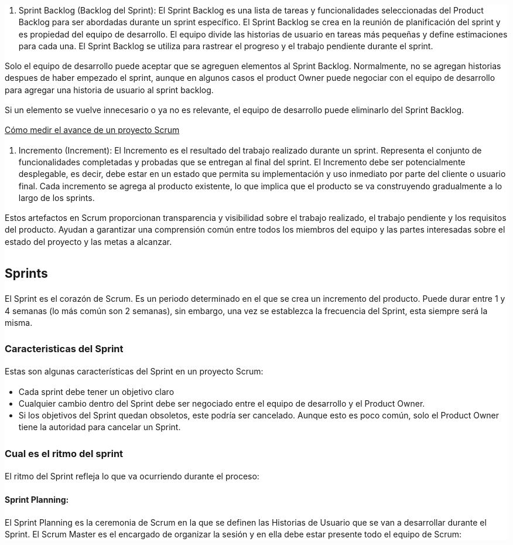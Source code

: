 1. Sprint Backlog (Backlog del Sprint): 
El Sprint Backlog es una lista de tareas y funcionalidades seleccionadas del Product Backlog para ser abordadas durante un sprint específico. El Sprint Backlog se crea en la reunión de planificación del sprint y es propiedad del equipo de desarrollo. El equipo divide las historias de usuario en tareas más pequeñas y define estimaciones para cada una. El Sprint Backlog se utiliza para rastrear el progreso y el trabajo pendiente durante el sprint.

Solo el equipo de desarrollo puede aceptar que se agreguen elementos al Sprint Backlog.
Normalmente, no se agregan historias despues de haber empezado el sprint, aunque en algunos casos el product Owner puede negociar con el equipo de desarrollo para agregar una historia de usuario al sprint backlog.

Si un elemento se vuelve innecesario o ya no es relevante, el equipo de desarrollo puede eliminarlo del Sprint Backlog.

[Cómo medir el avance de un proyecto Scrum](https://docs.google.com/spreadsheets/d/14a0oGjtCa5X8ipVyWidRRW6Vl6qAYp1s/edit?usp=drive_link&ouid=118288274757752994746&rtpof=true&sd=true)

1. Incremento (Increment): El Incremento es el resultado del trabajo realizado durante un sprint. Representa el conjunto de funcionalidades completadas y probadas que se entregan al final del sprint. El Incremento debe ser potencialmente desplegable, es decir, debe estar en un estado que permita su implementación y uso inmediato por parte del cliente o usuario final. Cada incremento se agrega al producto existente, lo que implica que el producto se va construyendo gradualmente a lo largo de los sprints.

Estos artefactos en Scrum proporcionan transparencia y visibilidad sobre el trabajo realizado, el trabajo pendiente y los requisitos del producto. Ayudan a garantizar una comprensión común entre todos los miembros del equipo y las partes interesadas sobre el estado del proyecto y las metas a alcanzar.

## Sprints

El Sprint es el corazón de Scrum. Es un periodo determinado en el que se crea un incremento del producto. Puede durar entre 1 y 4 semanas (lo más común son 2 semanas), sin embargo, una vez se establezca la frecuencia del Sprint, esta siempre será la misma.

### Caracteristicas del Sprint
Estas son algunas características del Sprint en un proyecto Scrum:

- Cada sprint debe tener un objetivo claro
- Cualquier cambio dentro del Sprint debe ser negociado entre el equipo de desarrollo y el Product Owner.
- Si los objetivos del Sprint quedan obsoletos, este podría ser cancelado. Aunque esto es poco común, solo el Product Owner tiene la autoridad para cancelar un Sprint.

### Cual es el ritmo del sprint
El ritmo del Sprint refleja lo que va ocurriendo durante el proceso:

#### **Sprint Planning:** 

El Sprint Planning es la ceremonia de Scrum en la que se definen las Historias de Usuario que se van a desarrollar durante el Sprint. El Scrum Master es el encargado de organizar la sesión y en ella debe estar presente todo el equipo de Scrum:
